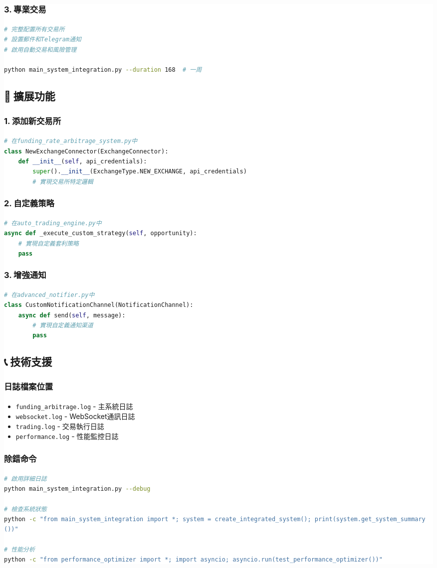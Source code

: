### 3. 專業交易
```bash
# 完整配置所有交易所
# 設置郵件和Telegram通知
# 啟用自動交易和風險管理

python main_system_integration.py --duration 168  # 一周
```

## 🔮 擴展功能

### 1. 添加新交易所
```python
# 在funding_rate_arbitrage_system.py中
class NewExchangeConnector(ExchangeConnector):
    def __init__(self, api_credentials):
        super().__init__(ExchangeType.NEW_EXCHANGE, api_credentials)
        # 實現交易所特定邏輯
```

### 2. 自定義策略
```python
# 在auto_trading_engine.py中
async def _execute_custom_strategy(self, opportunity):
    # 實現自定義套利策略
    pass
```

### 3. 增強通知
```python
# 在advanced_notifier.py中
class CustomNotificationChannel(NotificationChannel):
    async def send(self, message):
        # 實現自定義通知渠道
        pass
```

## 📞 技術支援

### 日誌檔案位置
- `funding_arbitrage.log` - 主系統日誌
- `websocket.log` - WebSocket通訊日誌
- `trading.log` - 交易執行日誌
- `performance.log` - 性能監控日誌

### 除錯命令
```bash
# 啟用詳細日誌
python main_system_integration.py --debug

# 檢查系統狀態
python -c "from main_system_integration import *; system = create_integrated_system(); print(system.get_system_summary())"

# 性能分析
python -c "from performance_optimizer import *; import asyncio; asyncio.run(test_performance_optimizer())"
```
